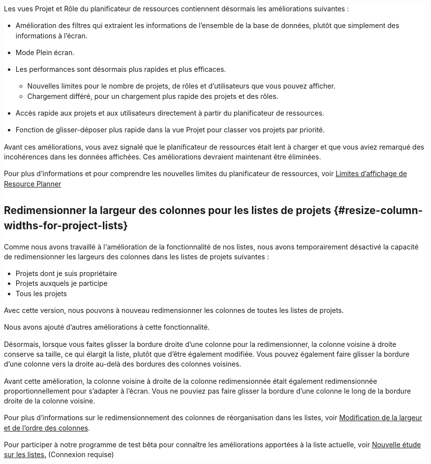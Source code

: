 Les vues Projet et Rôle du planificateur de ressources contiennent désormais les améliorations suivantes :

* Amélioration des filtres qui extraient les informations de l’ensemble de la base de données, plutôt que simplement des informations à l’écran.
* Mode Plein écran.
* Les performances sont désormais plus rapides et plus efficaces.

   * Nouvelles limites pour le nombre de projets, de rôles et d’utilisateurs que vous pouvez afficher.
   * Chargement différé, pour un chargement plus rapide des projets et des rôles.

* Accès rapide aux projets et aux utilisateurs directement à partir du planificateur de ressources.
* Fonction de glisser-déposer plus rapide dans la vue Projet pour classer vos projets par priorité.

Avant ces améliorations, vous avez signalé que le planificateur de ressources était lent à charger et que vous aviez remarqué des incohérences dans les données affichées. Ces améliorations devraient maintenant être éliminées.

Pour plus d’informations et pour comprendre les nouvelles limites du planificateur de ressources, voir [Limites d’affichage de Resource Planner](../../../../resource-mgmt/resource-planning/resource-planner-display-limitations.md)



## Redimensionner la largeur des colonnes pour les listes de projets {#resize-column-widths-for-project-lists}

Comme nous avons travaillé à l&#39;amélioration de la fonctionnalité de nos listes, nous avons temporairement désactivé la capacité de redimensionner les largeurs des colonnes dans les listes de projets suivantes :

* Projets dont je suis propriétaire
* Projets auxquels je participe
* Tous les projets

Avec cette version, nous pouvons à nouveau redimensionner les colonnes de toutes les listes de projets.

Nous avons ajouté d’autres améliorations à cette fonctionnalité.

Désormais, lorsque vous faites glisser la bordure droite d’une colonne pour la redimensionner, la colonne voisine à droite conserve sa taille, ce qui élargit la liste, plutôt que d’être également modifiée. Vous pouvez également faire glisser la bordure d’une colonne vers la droite au-delà des bordures des colonnes voisines.

Avant cette amélioration, la colonne voisine à droite de la colonne redimensionnée était également redimensionnée proportionnellement pour s’adapter à l’écran. Vous ne pouviez pas faire glisser la bordure d’une colonne le long de la bordure droite de la colonne voisine.  

Pour plus d’informations sur le redimensionnement des colonnes de réorganisation dans les listes, voir [Modification de la largeur et de l’ordre des colonnes](../../../../reports-and-dashboards/reports/reporting-elements/modify-column-width-order.md).

Pour participer à notre programme de test bêta pour connaître les améliorations apportées à la liste actuelle, voir [Nouvelle étude sur les listes.](http://community.workfront.com/discussions/community-home/digestviewer/viewthread?GroupId=457&amp;MessageKey=6b135c15-33dd-4fa2-8bc3-7cd7f7740c57&amp;CommunityKey=0425cafc-f0ec-47fc-be20-a21dc073d520&amp;tab=digestviewer&amp;ReturnUrl=%2fdiscussions%2fcommunity-home%2fdigestviewer%3fCommunityKey%3d0425cafc-f0ec-47fc-be20-a21dc073d520) (Connexion requise)
